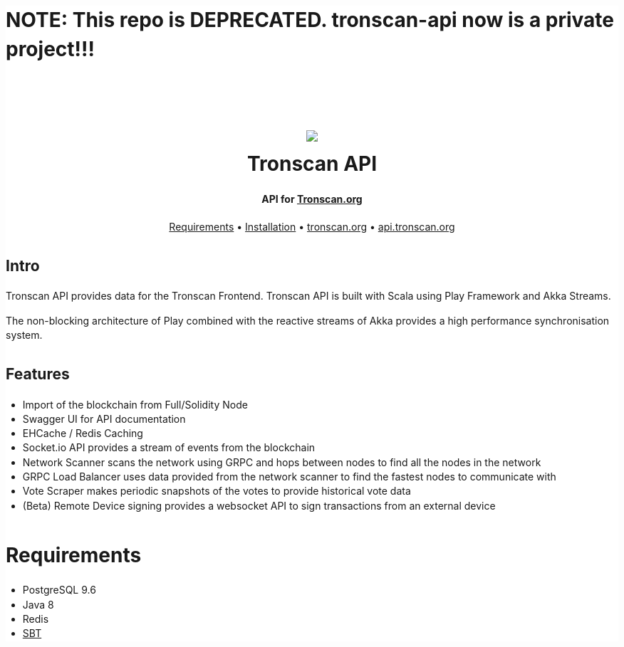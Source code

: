 # NOTE: This repo is DEPRECATED. tronscan-api now is a private project!!!

<h1 align="center">
  <br>
  <img width="40%" src="https://raw.githubusercontent.com/tron-explorer/docs/master/images/tron-banner.png">
  <br>
  Tronscan API
  <br>
</h1>

<h4 align="center">
  API for <a href="https://tronscan.org">Tronscan.org</a>
</h4>

<p align="center">
  <a href="#requirements">Requirements</a> •
  <a href="#installation">Installation</a> •
  <a href="https://tronscan.org">tronscan.org</a>  •
  <a href="https://api.tronscan.org">api.tronscan.org</a>
</p>

## Intro

Tronscan API provides data for the Tronscan Frontend. Tronscan API is built with Scala using Play Framework and Akka Streams.

The non-blocking architecture of Play combined with the reactive streams of Akka provides a high performance synchronisation system.

## Features

* Import of the blockchain from Full/Solidity Node
* Swagger UI for API documentation
* EHCache / Redis Caching
* Socket.io API provides a stream of events from the blockchain
* Network Scanner scans the network using GRPC and hops between nodes to find all the nodes in the network
* GRPC Load Balancer uses data provided from the network scanner to find the fastest nodes to communicate with
* Vote Scraper makes periodic snapshots of the votes to provide historical vote data
* (Beta) Remote Device signing provides a websocket API to sign transactions from an external device

# Requirements

* PostgreSQL 9.6
* Java 8
* Redis
* [SBT](https://www.scala-sbt.org/1.0/docs/Installing-sbt-on-Linux.html)

